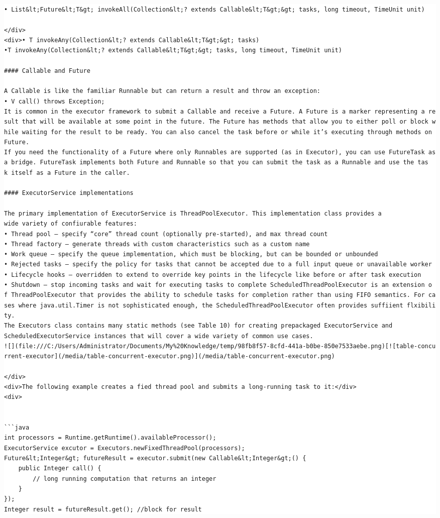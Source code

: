 ```
• List&lt;Future&lt;T&gt; invokeAll(Collection&lt;? extends Callable&lt;T&gt;&gt; tasks, long timeout, TimeUnit unit)

</div>
<div>• T invokeAny(Collection&lt;? extends Callable&lt;T&gt;&gt; tasks)
•T invokeAny(Collection&lt;? extends Callable&lt;T&gt;&gt; tasks, long timeout, TimeUnit unit)

#### Callable and Future

A Callable is like the familiar Runnable but can return a result and throw an exception:
• V call() throws Exception;
It is common in the executor framework to submit a Callable and receive a Future. A Future is a marker representing a result that will be available at some point in the future. The Future has methods that allow you to either poll or block while waiting for the result to be ready. You can also cancel the task before or while it’s executing through methods on Future.
If you need the functionality of a Future where only Runnables are supported (as in Executor), you can use FutureTask as a bridge. FutureTask implements both Future and Runnable so that you can submit the task as a Runnable and use the task itself as a Future in the caller.

#### ExecutorService implementations

The primary implementation of ExecutorService is ThreadPoolExecutor. This implementation class provides a
wide variety of confiurable features:
• Thread pool – specify “core” thread count (optionally pre-started), and max thread count
• Thread factory – generate threads with custom characteristics such as a custom name
• Work queue – specify the queue implementation, which must be blocking, but can be bounded or unbounded
• Rejected tasks – specify the policy for tasks that cannot be accepted due to a full input queue or unavailable worker
• Lifecycle hooks – overridden to extend to override key points in the lifecycle like before or after task execution
• Shutdown – stop incoming tasks and wait for executing tasks to complete ScheduledThreadPoolExecutor is an extension of ThreadPoolExecutor that provides the ability to schedule tasks for completion rather than using FIFO semantics. For cases where java.util.Timer is not sophisticated enough, the ScheduledThreadPoolExecutor often provides suffiient flxibility.
The Executors class contains many static methods (see Table 10) for creating prepackaged ExecutorService and
ScheduledExecutorService instances that will cover a wide variety of common use cases.
![](file:///C:/Users/Administrator/Documents/My%20Knowledge/temp/98fb8f57-8cfd-441a-b0be-850e7533aebe.png)[![table-concurrent-executor](/media/table-concurrent-executor.png)](/media/table-concurrent-executor.png)

</div>
<div>The following example creates a fied thread pool and submits a long-running task to it:</div>
<div>


```java
int processors = Runtime.getRuntime().availableProcessor();
ExecutorService excutor = Executors.newFixedThreadPool(processors);
Future&lt;Integer&gt; futureResult = executor.submit(new Callable&lt;Integer&gt;() {
    public Integer call() {
        // long running computation that returns an integer
    }
});
Integer result = futureResult.get(); //block for result
```
